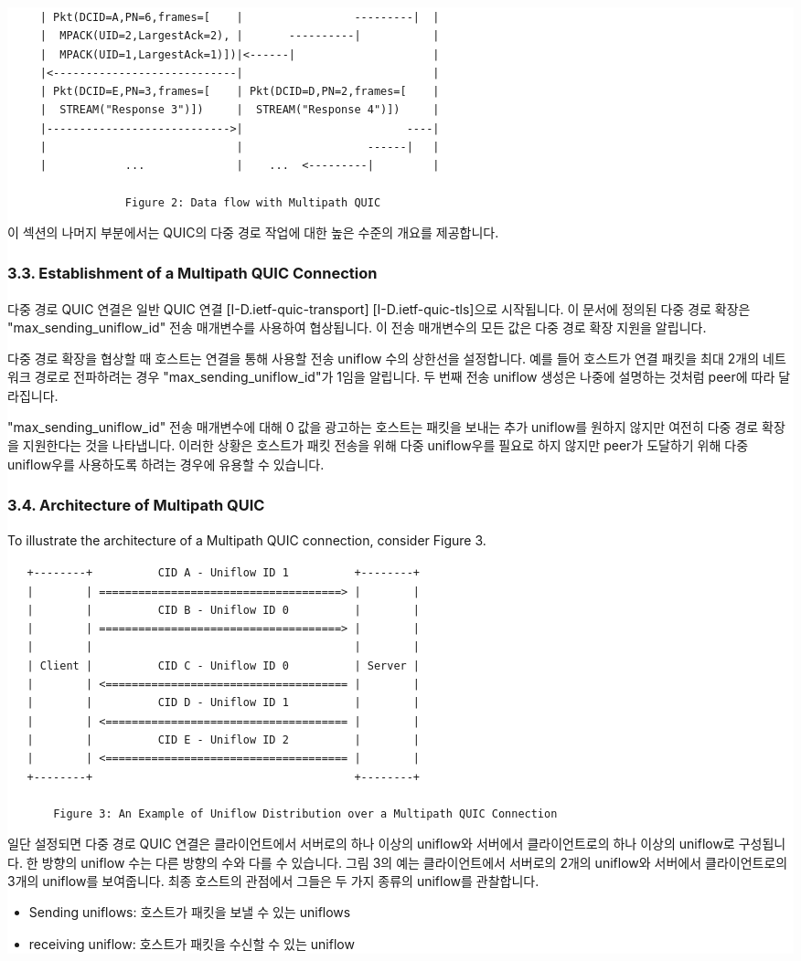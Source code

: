 ```
     | Pkt(DCID=A,PN=6,frames=[    |                 ---------|  |
     |  MPACK(UID=2,LargestAck=2), |       ----------|           |
     |  MPACK(UID=1,LargestAck=1)])|<------|                     |
     |<----------------------------|                             |
     | Pkt(DCID=E,PN=3,frames=[    | Pkt(DCID=D,PN=2,frames=[    |
     |  STREAM("Response 3")])     |  STREAM("Response 4")])     |
     |---------------------------->|                         ----|
     |                             |                   ------|   |
     |            ...              |    ...  <---------|         |

                  Figure 2: Data flow with Multipath QUIC
```

이 섹션의 나머지 부분에서는 QUIC의 다중 경로 작업에 대한 높은 수준의 개요를 제공합니다.

### 3.3.  Establishment of a Multipath QUIC Connection

다중 경로 QUIC 연결은 일반 QUIC 연결 [I-D.ietf-quic-transport] [I-D.ietf-quic-tls]으로 시작됩니다. 이 문서에 정의된 다중 경로 확장은 "max_sending_uniflow_id" 전송 매개변수를 사용하여 협상됩니다. 이 전송 매개변수의 모든 값은 다중 경로 확장 지원을 알립니다.

다중 경로 확장을 협상할 때 호스트는 연결을 통해 사용할 전송 uniflow 수의 상한선을 설정합니다. 예를 들어 호스트가 연결 패킷을 최대 2개의 네트워크 경로로 전파하려는 경우 "max_sending_uniflow_id"가 1임을 알립니다. 두 번째 전송 uniflow 생성은 나중에 설명하는 것처럼 peer에 따라 달라집니다.

"max_sending_uniflow_id" 전송 매개변수에 대해 0 값을 광고하는 호스트는 패킷을 보내는 추가 uniflow를 원하지 않지만 여전히 다중 경로 확장을 지원한다는 것을 나타냅니다. 이러한 상황은 호스트가 패킷 전송을 위해 다중 uniflow우를 필요로 하지 않지만 peer가 도달하기 위해 다중 uniflow우를 사용하도록 하려는 경우에 유용할 수 있습니다.

### 3.4.  Architecture of Multipath QUIC

   To illustrate the architecture of a Multipath QUIC connection, consider Figure 3.

```
   +--------+          CID A - Uniflow ID 1          +--------+
   |        | =====================================> |        |
   |        |          CID B - Uniflow ID 0          |        |
   |        | =====================================> |        |
   |        |                                        |        |
   | Client |          CID C - Uniflow ID 0          | Server |
   |        | <===================================== |        |
   |        |          CID D - Uniflow ID 1          |        |
   |        | <===================================== |        |
   |        |          CID E - Uniflow ID 2          |        |
   |        | <===================================== |        |
   +--------+                                        +--------+

       Figure 3: An Example of Uniflow Distribution over a Multipath QUIC Connection
```
일단 설정되면 다중 경로 QUIC 연결은 클라이언트에서 서버로의 하나 이상의 uniflow와 서버에서 클라이언트로의 하나 이상의 uniflow로 구성됩니다. 한 방향의 uniflow 수는 다른 방향의 수와 다를 수 있습니다. 그림 3의 예는 클라이언트에서 서버로의 2개의 uniflow와 서버에서 클라이언트로의 3개의 uniflow를 보여줍니다. 최종 호스트의 관점에서 그들은 두 가지 종류의 uniflow를 관찰합니다.

* Sending uniflows: 호스트가 패킷을 보낼 수 있는 uniflows

* receiving uniflow: 호스트가 패킷을 수신할 수 있는 uniflow

